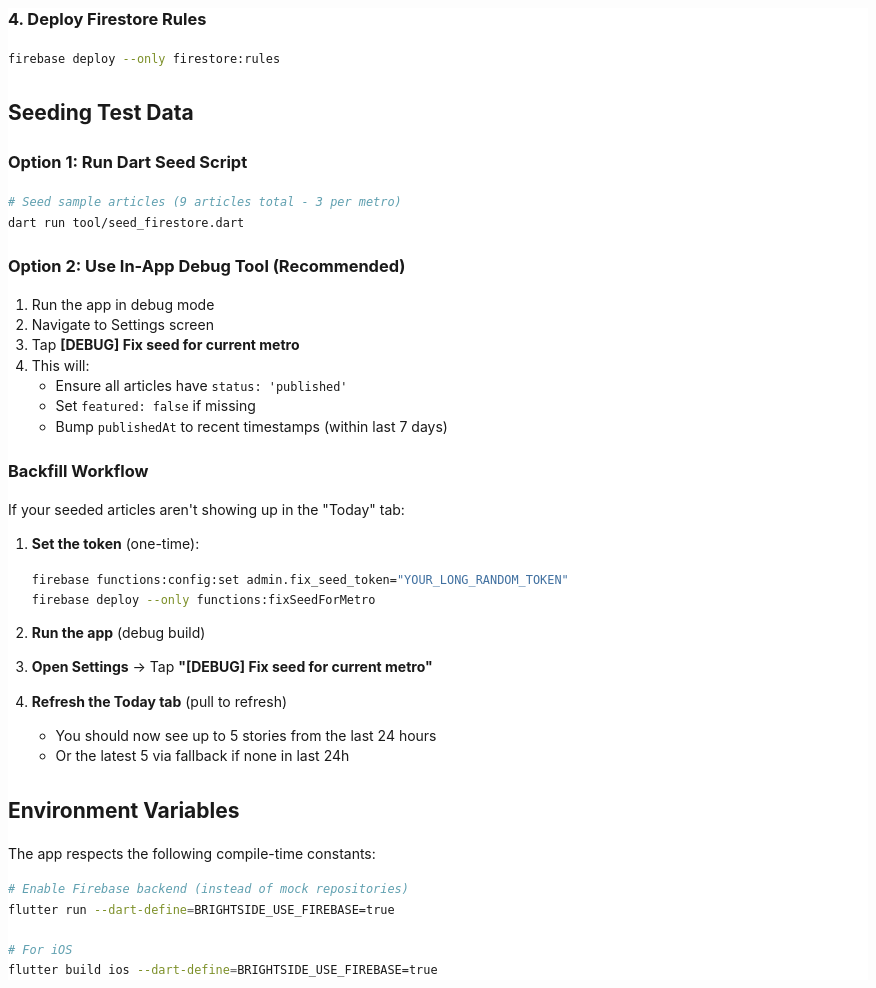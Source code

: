 ### 4. Deploy Firestore Rules

```bash
firebase deploy --only firestore:rules
```

## Seeding Test Data

### Option 1: Run Dart Seed Script

```bash
# Seed sample articles (9 articles total - 3 per metro)
dart run tool/seed_firestore.dart
```

### Option 2: Use In-App Debug Tool (Recommended)

1. Run the app in debug mode
2. Navigate to Settings screen
3. Tap **[DEBUG] Fix seed for current metro**
4. This will:
   - Ensure all articles have `status: 'published'`
   - Set `featured: false` if missing
   - Bump `publishedAt` to recent timestamps (within last 7 days)

### Backfill Workflow

If your seeded articles aren't showing up in the "Today" tab:

1. **Set the token** (one-time):
   ```bash
   firebase functions:config:set admin.fix_seed_token="YOUR_LONG_RANDOM_TOKEN"
   firebase deploy --only functions:fixSeedForMetro
   ```

2. **Run the app** (debug build)

3. **Open Settings** → Tap **"[DEBUG] Fix seed for current metro"**

4. **Refresh the Today tab** (pull to refresh)
   - You should now see up to 5 stories from the last 24 hours
   - Or the latest 5 via fallback if none in last 24h

## Environment Variables

The app respects the following compile-time constants:

```bash
# Enable Firebase backend (instead of mock repositories)
flutter run --dart-define=BRIGHTSIDE_USE_FIREBASE=true

# For iOS
flutter build ios --dart-define=BRIGHTSIDE_USE_FIREBASE=true
```
